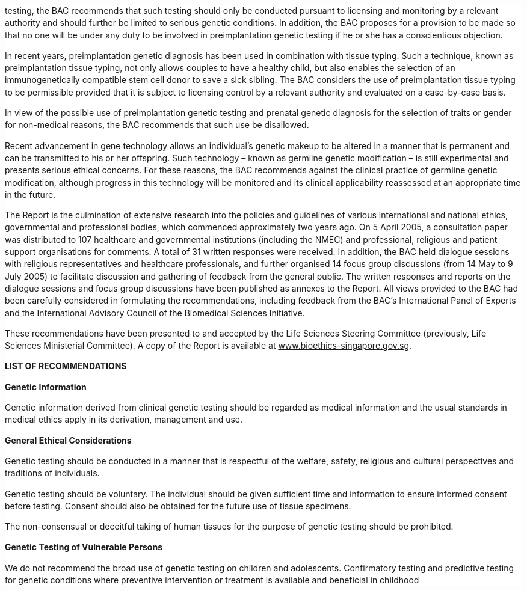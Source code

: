 testing, the BAC recommends that such testing should only be conducted
pursuant to licensing and monitoring by a relevant authority and should
further be limited to serious genetic conditions. In addition, the BAC
proposes for a provision to be made so that no one will be under any duty
to be involved in preimplantation genetic testing if he or she has a conscientious
objection.</p>
<p>In recent years, preimplantation genetic diagnosis has been used in combination
with tissue typing. Such a technique, known as preimplantation tissue typing,
not only allows couples to have a healthy child, but also enables the selection
of an immunogenetically compatible stem cell donor to save a sick sibling.
The BAC considers the use of preimplantation tissue typing to be permissible
provided that it is subject to licensing control by a relevant authority
and evaluated on a case-by-case basis.</p>
<p>In view of the possible use of preimplantation genetic testing and prenatal
genetic diagnosis for the selection of traits or gender for non-medical
reasons, the BAC recommends that such use be disallowed.</p>
<p>Recent advancement in gene technology allows an individual’s genetic makeup
to be altered in a manner that is permanent and can be transmitted to his
or her offspring. Such technology – known as germline genetic modification
– is still experimental and presents serious ethical concerns. For these
reasons, the BAC recommends against the clinical practice of germline genetic
modification, although progress in this technology will be monitored and
its clinical applicability reassessed at an appropriate time in the future.</p>
<p>The Report is the culmination of extensive research into the policies
and guidelines of various international and national ethics, governmental
and professional bodies, which commenced approximately two years ago. On
5 April 2005, a consultation paper was distributed to 107 healthcare and
governmental institutions (including the NMEC) and professional, religious
and patient support organisations for comments. A total of 31 written responses
were received. In addition, the BAC held dialogue sessions with religious
representatives and healthcare professionals, and further organised 14
focus group discussions (from 14 May to 9 July 2005) to facilitate discussion
and gathering of feedback from the general public. The written responses
and reports on the dialogue sessions and focus group discussions have been
published as annexes to the Report. All views provided to the BAC had been
carefully considered in formulating the recommendations, including feedback
from the BAC’s International Panel of Experts and the International Advisory
Council of the Biomedical Sciences Initiative.</p>
<p>These recommendations have been presented to and accepted by the Life
Sciences Steering Committee (previously, Life Sciences Ministerial Committee).
A copy of the Report is available at <a href="www.bioethics-singapore.gov.sg" rel="noopener noreferrer nofollow" target="_blank">www.bioethics-singapore.gov.sg</a>.</p>
<p><strong>LIST OF RECOMMENDATIONS</strong>
</p>
<p><strong>Genetic Information</strong>
</p>
<p>Genetic information derived from clinical genetic testing should be regarded
as medical information and the usual standards in medical ethics apply
in its derivation, management and use.</p>
<p><strong>General Ethical Considerations</strong>
</p>
<p>Genetic testing should be conducted in a manner that is respectful of
the welfare, safety, religious and cultural perspectives and traditions
of individuals.</p>
<p>Genetic testing should be voluntary. The individual should be given sufficient
time and information to ensure informed consent before testing. Consent
should also be obtained for the future use of tissue specimens.</p>
<p>The non-consensual or deceitful taking of human tissues for the purpose
of genetic testing should be prohibited.</p>
<p><strong>Genetic Testing of Vulnerable Persons</strong>
</p>
<p>We do not recommend the broad use of genetic testing on children and adolescents.
Confirmatory testing and predictive testing for genetic conditions where
preventive intervention or treatment is available and beneficial in childhood